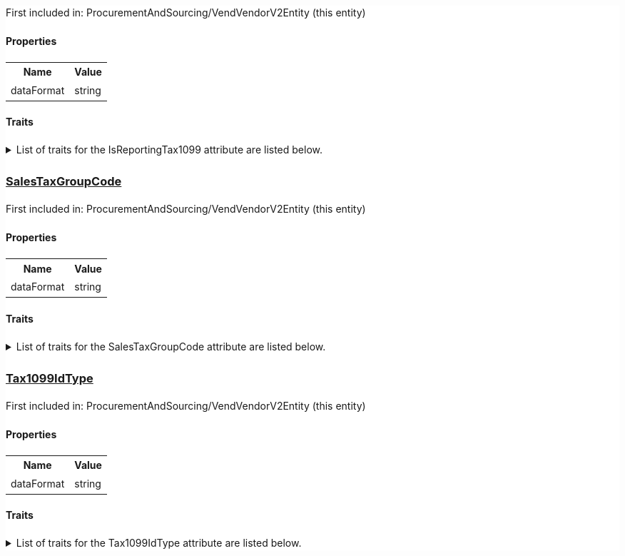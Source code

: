 First included in: ProcurementAndSourcing/VendVendorV2Entity (this entity)  

#### Properties

<table><tr><th>Name</th><th>Value</th></tr><tr><td>dataFormat</td><td>string</td></tr></table>

#### Traits

<details><summary>List of traits for the IsReportingTax1099 attribute are listed below.</summary></details>

### <a href=#SalesTaxGroupCode name="SalesTaxGroupCode">SalesTaxGroupCode</a>

First included in: ProcurementAndSourcing/VendVendorV2Entity (this entity)  

#### Properties

<table><tr><th>Name</th><th>Value</th></tr><tr><td>dataFormat</td><td>string</td></tr></table>

#### Traits

<details><summary>List of traits for the SalesTaxGroupCode attribute are listed below.</summary></details>

### <a href=#Tax1099IdType name="Tax1099IdType">Tax1099IdType</a>

First included in: ProcurementAndSourcing/VendVendorV2Entity (this entity)  

#### Properties

<table><tr><th>Name</th><th>Value</th></tr><tr><td>dataFormat</td><td>string</td></tr></table>

#### Traits

<details><summary>List of traits for the Tax1099IdType attribute are listed below.</summary></details>

